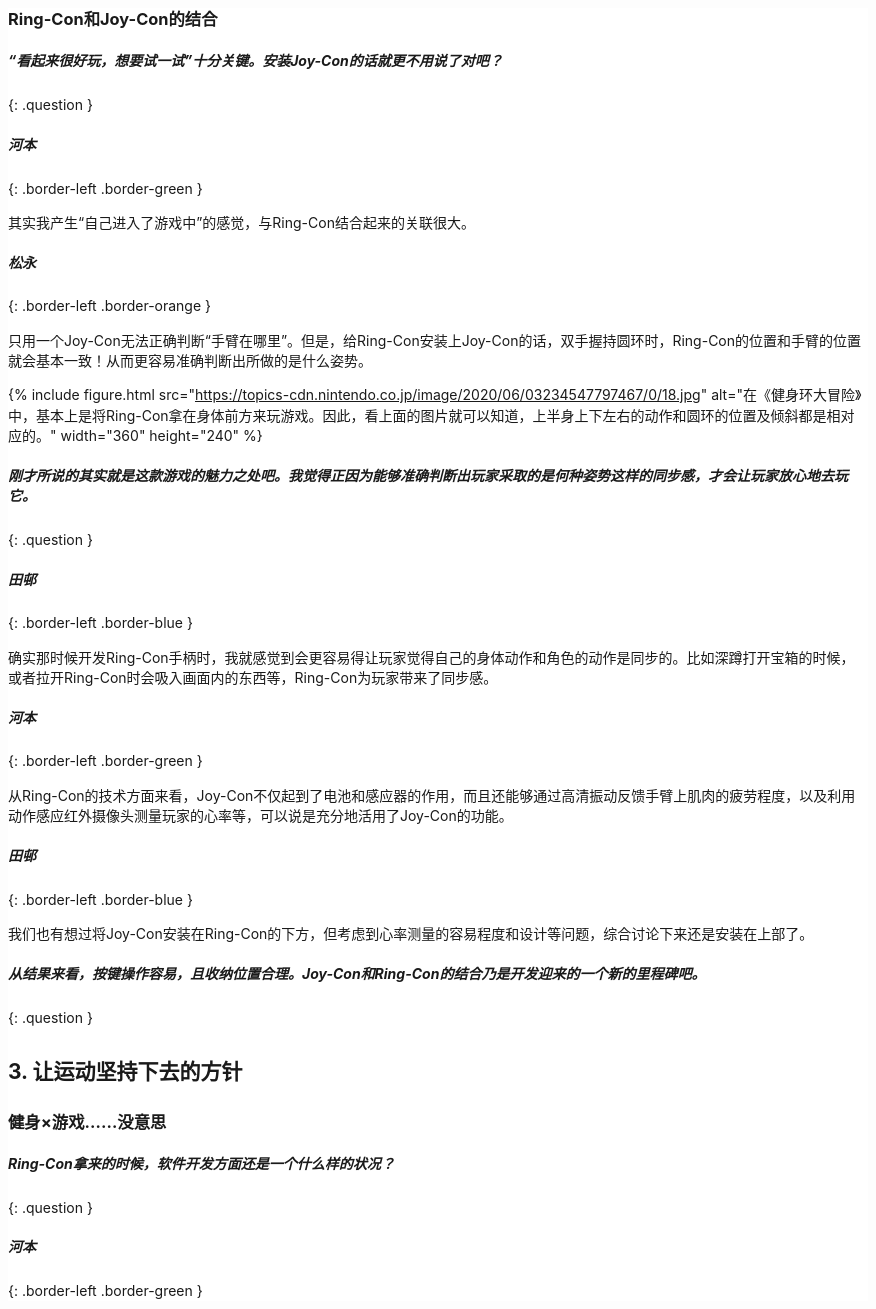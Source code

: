### Ring-Con和Joy-Con的结合

##### “看起来很好玩，想要试一试”十分关键。安装Joy-Con的话就更不用说了对吧？
{: .question }

##### 河本
{: .border-left .border-green }

其实我产生“自己进入了游戏中”的感觉，与Ring-Con结合起来的关联很大。

##### 松永
{: .border-left .border-orange }

只用一个Joy-Con无法正确判断“手臂在哪里”。但是，给Ring-Con安装上Joy-Con的话，双手握持圆环时，Ring-Con的位置和手臂的位置就会基本一致！从而更容易准确判断出所做的是什么姿势。

{% include figure.html src="https://topics-cdn.nintendo.co.jp/image/2020/06/03234547797467/0/18.jpg" alt="在《健身环大冒险》中，基本上是将Ring-Con拿在身体前方来玩游戏。因此，看上面的图片就可以知道，上半身上下左右的动作和圆环的位置及倾斜都是相对应的。" width="360" height="240" %}

##### 刚才所说的其实就是这款游戏的魅力之处吧。我觉得正因为能够准确判断出玩家采取的是何种姿势这样的同步感，才会让玩家放心地去玩它。
{: .question }

##### 田邨
{: .border-left .border-blue }

确实那时候开发Ring-Con手柄时，我就感觉到会更容易得让玩家觉得自己的身体动作和角色的动作是同步的。比如深蹲打开宝箱的时候，或者拉开Ring-Con时会吸入画面内的东西等，Ring-Con为玩家带来了同步感。

##### 河本
{: .border-left .border-green }

从Ring-Con的技术方面来看，Joy-Con不仅起到了电池和感应器的作用，而且还能够通过高清振动反馈手臂上肌肉的疲劳程度，以及利用动作感应红外摄像头测量玩家的心率等，可以说是充分地活用了Joy-Con的功能。

##### 田邨
{: .border-left .border-blue }

我们也有想过将Joy-Con安装在Ring-Con的下方，但考虑到心率测量的容易程度和设计等问题，综合讨论下来还是安装在上部了。

##### 从结果来看，按键操作容易，且收纳位置合理。Joy-Con和Ring-Con的结合乃是开发迎来的一个新的里程碑吧。
{: .question }

## 3. 让运动坚持下去的方针

### 健身×游戏……没意思

##### Ring-Con拿来的时候，软件开发方面还是一个什么样的状况？
{: .question }

##### 河本
{: .border-left .border-green }
